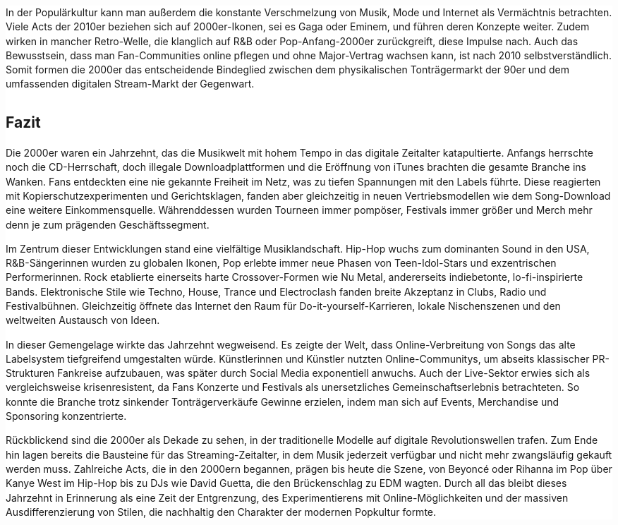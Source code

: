 In der Populärkultur kann man außerdem die konstante Verschmelzung von Musik, Mode und Internet als Vermächtnis betrachten. Viele Acts der 2010er beziehen sich auf 2000er-Ikonen, sei es Gaga oder Eminem, und führen deren Konzepte weiter. Zudem wirken in mancher Retro-Welle, die klanglich auf R&B oder Pop-Anfang-2000er zurückgreift, diese Impulse nach. Auch das Bewusstsein, dass man Fan-Communities online pflegen und ohne Major-Vertrag wachsen kann, ist nach 2010 selbstverständlich. Somit formen die 2000er das entscheidende Bindeglied zwischen dem physikalischen Tonträgermarkt der 90er und dem umfassenden digitalen Stream-Markt der Gegenwart.

## Fazit

Die 2000er waren ein Jahrzehnt, das die Musikwelt mit hohem Tempo in das digitale Zeitalter katapultierte. Anfangs herrschte noch die CD-Herrschaft, doch illegale Downloadplattformen und die Eröffnung von iTunes brachten die gesamte Branche ins Wanken. Fans entdeckten eine nie gekannte Freiheit im Netz, was zu tiefen Spannungen mit den Labels führte. Diese reagierten mit Kopierschutzexperimenten und Gerichtsklagen, fanden aber gleichzeitig in neuen Vertriebsmodellen wie dem Song-Download eine weitere Einkommensquelle. Währenddessen wurden Tourneen immer pompöser, Festivals immer größer und Merch mehr denn je zum prägenden Geschäftssegment.

Im Zentrum dieser Entwicklungen stand eine vielfältige Musiklandschaft. Hip-Hop wuchs zum dominanten Sound in den USA, R&B-Sängerinnen wurden zu globalen Ikonen, Pop erlebte immer neue Phasen von Teen-Idol-Stars und exzentrischen Performerinnen. Rock etablierte einerseits harte Crossover-Formen wie Nu Metal, andererseits indiebetonte, lo-fi-inspirierte Bands. Elektronische Stile wie Techno, House, Trance und Electroclash fanden breite Akzeptanz in Clubs, Radio und Festivalbühnen. Gleichzeitig öffnete das Internet den Raum für Do-it-yourself-Karrieren, lokale Nischenszenen und den weltweiten Austausch von Ideen.

In dieser Gemengelage wirkte das Jahrzehnt wegweisend. Es zeigte der Welt, dass Online-Verbreitung von Songs das alte Labelsystem tiefgreifend umgestalten würde. Künstlerinnen und Künstler nutzten Online-Communitys, um abseits klassischer PR-Strukturen Fankreise aufzubauen, was später durch Social Media exponentiell anwuchs. Auch der Live-Sektor erwies sich als vergleichsweise krisenresistent, da Fans Konzerte und Festivals als unersetzliches Gemeinschaftserlebnis betrachteten. So konnte die Branche trotz sinkender Tonträgerverkäufe Gewinne erzielen, indem man sich auf Events, Merchandise und Sponsoring konzentrierte.

Rückblickend sind die 2000er als Dekade zu sehen, in der traditionelle Modelle auf digitale Revolutionswellen trafen. Zum Ende hin lagen bereits die Bausteine für das Streaming-Zeitalter, in dem Musik jederzeit verfügbar und nicht mehr zwangsläufig gekauft werden muss. Zahlreiche Acts, die in den 2000ern begannen, prägen bis heute die Szene, von Beyoncé oder Rihanna im Pop über Kanye West im Hip-Hop bis zu DJs wie David Guetta, die den Brückenschlag zu EDM wagten. Durch all das bleibt dieses Jahrzehnt in Erinnerung als eine Zeit der Entgrenzung, des Experimentierens mit Online-Möglichkeiten und der massiven Ausdifferenzierung von Stilen, die nachhaltig den Charakter der modernen Popkultur formte.